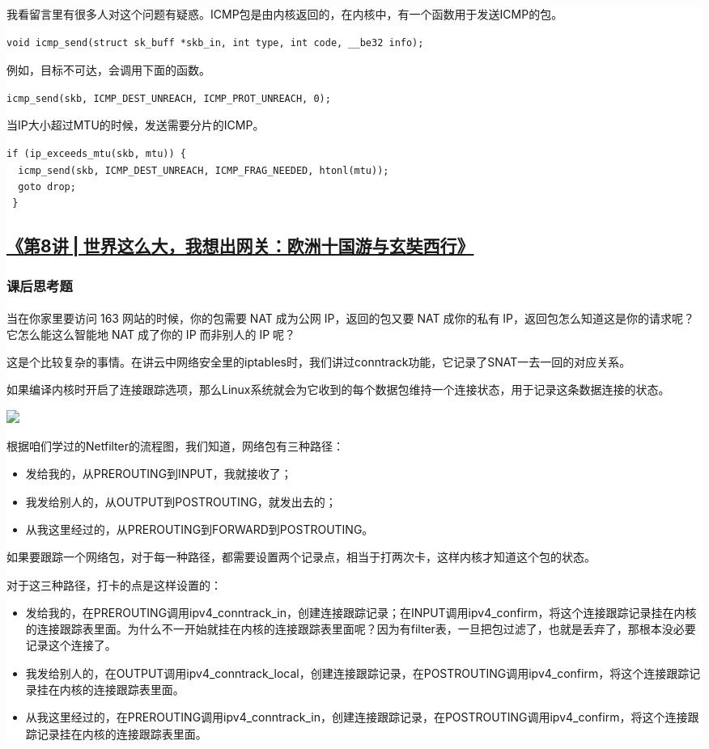 我看留言里有很多人对这个问题有疑惑。ICMP包是由内核返回的，在内核中，有一个函数用于发送ICMP的包。

```
void icmp_send(struct sk_buff *skb_in, int type, int code, __be32 info);
```

例如，目标不可达，会调用下面的函数。

```
icmp_send(skb, ICMP_DEST_UNREACH, ICMP_PROT_UNREACH, 0);
```

当IP大小超过MTU的时候，发送需要分片的ICMP。

```
if (ip_exceeds_mtu(skb, mtu)) {
  icmp_send(skb, ICMP_DEST_UNREACH, ICMP_FRAG_NEEDED, htonl(mtu));
  goto drop;
 }
```

## [《第8讲 \| 世界这么大，我想出网关：欧洲十国游与玄奘西行》](<https://time.geekbang.org/column/article/8590>)

### 课后思考题

<span class="orange">当在你家里要访问 163 网站的时候，你的包需要 NAT 成为公网 IP，返回的包又要 NAT 成你的私有 IP，返回包怎么知道这是你的请求呢？它怎么能这么智能地 NAT 成了你的 IP 而非别人的 IP 呢？</span>

这是个比较复杂的事情。在讲云中网络安全里的iptables时，我们讲过conntrack功能，它记录了SNAT一去一回的对应关系。

如果编译内核时开启了连接跟踪选项，那么Linux系统就会为它收到的每个数据包维持一个连接状态，用于记录这条数据连接的状态。

![](<https://static001.geekbang.org/resource/image/a9/fc/a924ccda5d54bcad6f67fdebe0a6c1fc.jpg>)

根据咱们学过的Netfilter的流程图，我们知道，网络包有三种路径：

- 发给我的，从PREROUTING到INPUT，我就接收了；

- 我发给别人的，从OUTPUT到POSTROUTING，就发出去的；

- 从我这里经过的，从PREROUTING到FORWARD到POSTROUTING。




如果要跟踪一个网络包，对于每一种路径，都需要设置两个记录点，相当于打两次卡，这样内核才知道这个包的状态。

对于这三种路径，打卡的点是这样设置的：

- 发给我的，在PREROUTING调用ipv4\_conntrack\_in，创建连接跟踪记录；在INPUT调用ipv4\_confirm，将这个连接跟踪记录挂在内核的连接跟踪表里面。为什么不一开始就挂在内核的连接跟踪表里面呢？因为有filter表，一旦把包过滤了，也就是丢弃了，那根本没必要记录这个连接了。

- 我发给别人的，在OUTPUT调用ipv4\_conntrack\_local，创建连接跟踪记录，在POSTROUTING调用ipv4\_confirm，将这个连接跟踪记录挂在内核的连接跟踪表里面。

- 从我这里经过的，在PREROUTING调用ipv4\_conntrack\_in，创建连接跟踪记录，在POSTROUTING调用ipv4\_confirm，将这个连接跟踪记录挂在内核的连接跟踪表里面。



